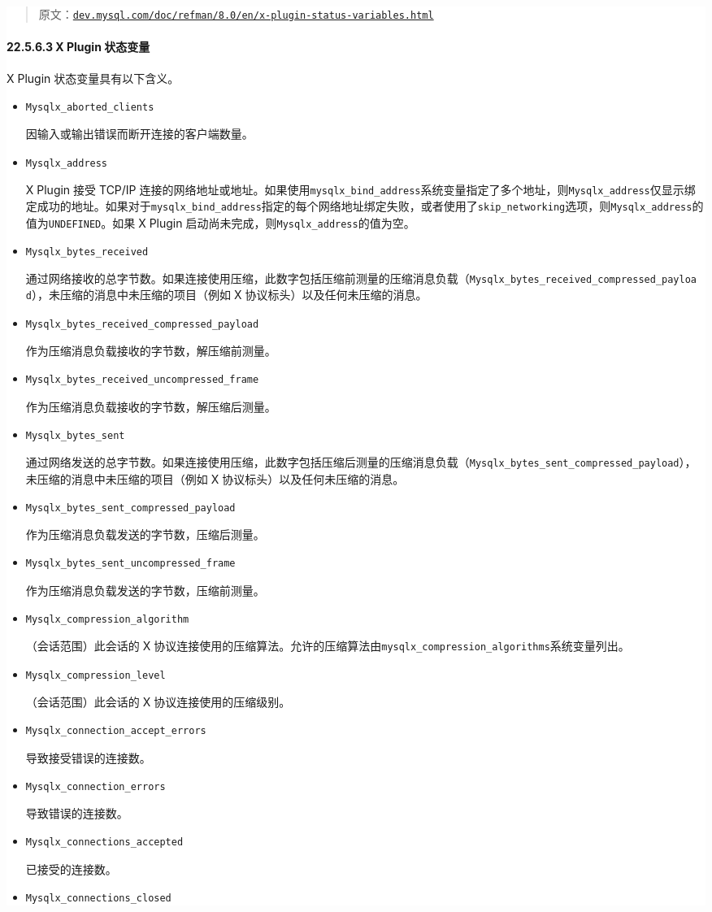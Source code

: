 > 原文：[`dev.mysql.com/doc/refman/8.0/en/x-plugin-status-variables.html`](https://dev.mysql.com/doc/refman/8.0/en/x-plugin-status-variables.html)

#### 22.5.6.3 X Plugin 状态变量

X Plugin 状态变量具有以下含义。

+   `Mysqlx_aborted_clients`

    因输入或输出错误而断开连接的客户端数量。

+   `Mysqlx_address`

    X Plugin 接受 TCP/IP 连接的网络地址或地址。如果使用`mysqlx_bind_address`系统变量指定了多个地址，则`Mysqlx_address`仅显示绑定成功的地址。如果对于`mysqlx_bind_address`指定的每个网络地址绑定失败，或者使用了`skip_networking`选项，则`Mysqlx_address`的值为`UNDEFINED`。如果 X Plugin 启动尚未完成，则`Mysqlx_address`的值为空。

+   `Mysqlx_bytes_received`

    通过网络接收的总字节数。如果连接使用压缩，此数字包括压缩前测量的压缩消息负载（`Mysqlx_bytes_received_compressed_payload`），未压缩的消息中未压缩的项目（例如 X 协议标头）以及任何未压缩的消息。

+   `Mysqlx_bytes_received_compressed_payload`

    作为压缩消息负载接收的字节数，解压缩前测量。

+   `Mysqlx_bytes_received_uncompressed_frame`

    作为压缩消息负载接收的字节数，解压缩后测量。

+   `Mysqlx_bytes_sent`

    通过网络发送的总字节数。如果连接使用压缩，此数字包括压缩后测量的压缩消息负载（`Mysqlx_bytes_sent_compressed_payload`），未压缩的消息中未压缩的项目（例如 X 协议标头）以及任何未压缩的消息。

+   `Mysqlx_bytes_sent_compressed_payload`

    作为压缩消息负载发送的字节数，压缩后测量。

+   `Mysqlx_bytes_sent_uncompressed_frame`

    作为压缩消息负载发送的字节数，压缩前测量。

+   `Mysqlx_compression_algorithm`

    （会话范围）此会话的 X 协议连接使用的压缩算法。允许的压缩算法由`mysqlx_compression_algorithms`系统变量列出。

+   `Mysqlx_compression_level`

    （会话范围）此会话的 X 协议连接使用的压缩级别。

+   `Mysqlx_connection_accept_errors`

    导致接受错误的连接数。

+   `Mysqlx_connection_errors`

    导致错误的连接数。

+   `Mysqlx_connections_accepted`

    已接受的连接数。

+   `Mysqlx_connections_closed`

